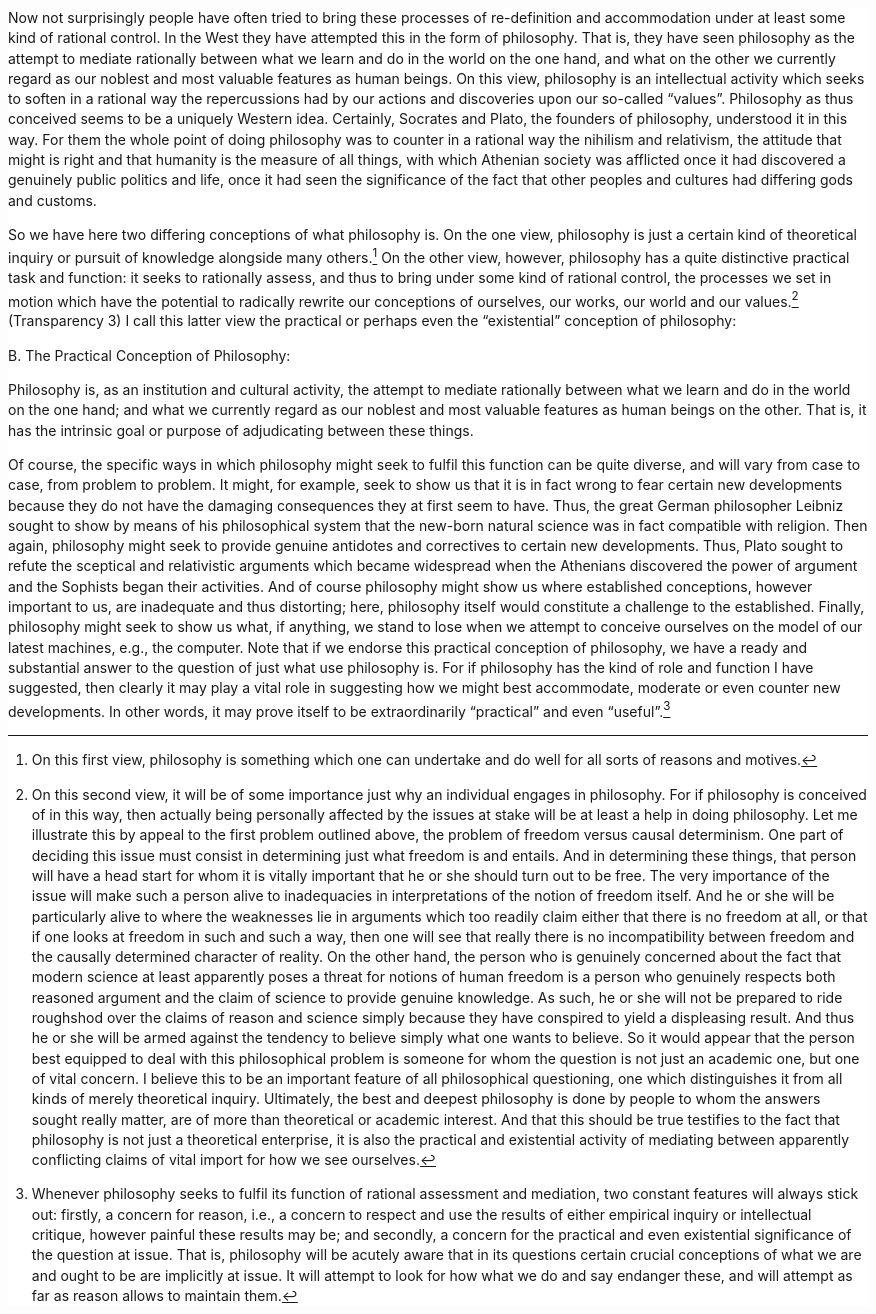 Now not surprisingly people have often tried to bring these processes of re-definition and accommodation under at least some kind of rational control. In the West they have attempted this in the form of philosophy. That is, they have seen philosophy as the attempt to mediate rationally between what we learn and do in the world on the one hand, and what on the other we currently regard as our noblest and most valuable features as human beings. On this view, philosophy is an intellectual activity which seeks to soften in a rational way the repercussions had by our actions and discoveries upon our so-called “values”. Philosophy as thus conceived seems to be a uniquely Western idea. Certainly, Socrates and Plato, the founders of philosophy, understood it in this way. For them the whole point of doing philosophy was to counter in a rational way the nihilism and relativism, the attitude that might is right and that humanity is the measure of all things, with which Athenian society was afflicted once it had discovered a genuinely public politics and life, once it had seen the significance of the fact that other peoples and cultures had differing gods and customs.

So we have here two differing conceptions of what philosophy is. On the one view, philosophy is just a certain kind of theoretical inquiry or pursuit of knowledge alongside many others.[^4] On the other view, however, philosophy has a quite distinctive practical task and function: it seeks to rationally assess, and thus to bring under some kind of rational control, the processes we set in motion which have the potential to radically rewrite our conceptions of ourselves, our works, our world and our values.[^5] (Transparency 3) I call this latter view the practical or perhaps even the “existential” conception of philosophy:

B.	The Practical Conception of Philosophy:

Philosophy is, as an institution and cultural activity, the attempt to mediate rationally between what we learn and do in the world on the one hand; and what we currently regard as our noblest and most valuable features as human beings on the other. That is, it has the intrinsic goal or purpose of adjudicating between these things.

Of course, the specific ways in which philosophy might seek to fulfil this function can be quite diverse, and will vary from case to case, from problem to problem. It might, for example, seek to show us that it is in fact wrong to fear certain new developments because they do not have the damaging consequences they at first seem to have. Thus, the great German philosopher Leibniz sought to show by means of his philosophical system that the new-born natural science was in fact compatible with religion. Then again, philosophy might seek to provide genuine antidotes and correctives to certain new developments. Thus, Plato sought to refute the sceptical and relativistic arguments which became widespread when the Athenians discovered the power of argument and the Sophists began their activities. And of course philosophy might show us where established conceptions, however important to us, are inadequate and thus distorting; here, philosophy itself would constitute a challenge to the established. Finally, philosophy might seek to show us what, if anything, we stand to lose when we attempt to conceive ourselves on the model of our latest machines, e.g., the computer. Note that if we endorse this practical conception of philosophy, we have a ready and substantial answer to the question of just what use philosophy is. For if philosophy has the kind of role and function I have suggested, then clearly it may play a vital role in suggesting how we might best accommodate, moderate or even counter new developments. In other words, it may prove itself to be extraordinarily “practical” and even “useful”.[^6]


[^1]: I could have called the theoretical conception the standard conception of philosophy because it is, I think, the conception of philosophy shared by most philosophers here in Australia, at least implicitly.
[^2]: And on this view it does not matter what ultimately motivates a person to engage in philosophy, to raise and attempt to answer such questions as the above. On the standard view of what philosophy is, there is no overriding function or purpose; philosophy just is the business of answering these and similar questions. And it does not matter why one does philosophy; there is no particular set of motives or concerns which is more helpful than any other in doing philosophy.
[^3]: And indeed, unlike the sciences, has a quite close connection with a certain kind of motivation, with a certain kind of reason for doing philosophy.
[^4]: On this first view, philosophy is something which one can undertake and do well for all sorts of reasons and motives.
[^5]: On this second view, it will be of some importance just why an individual engages in philosophy. For if philosophy is conceived of in this way, then actually being personally affected by the issues at stake will be at least a help in doing philosophy. Let me illustrate this by appeal to the first problem outlined above, the problem of freedom versus causal determinism. One part of deciding this issue must consist in determining just what freedom is and entails. And in determining these things, that person will have a head start for whom it is vitally important that he or she should turn out to be free. The very importance of the issue will make such a person alive to inadequacies in interpretations of the notion of freedom itself. And he or she will be particularly alive to where the weaknesses lie in arguments which too readily claim either that there is no freedom at all, or that if one looks at freedom in such and such a way, then one will see that really there is no incompatibility between freedom and the causally determined character of reality. On the other hand, the person who is genuinely concerned about the fact that modern science at least apparently poses a threat for notions of human freedom is a person who genuinely respects both reasoned argument and the claim of science to provide genuine knowledge. As such, he or she will not be prepared to ride roughshod over the claims of reason and science simply because they have conspired to yield a displeasing result. And thus he or she will be armed against the tendency to believe simply what one wants to believe. So it would appear that the person best equipped to deal with this philosophical problem is someone for whom the question is not just an academic one, but one of vital concern. I believe this to be an important feature of all philosophical questioning, one which distinguishes it from all kinds of merely theoretical inquiry. Ultimately, the best and deepest philosophy is done by people to whom the answers sought really matter, are of more than theoretical or academic interest. And that this should be true testifies to the fact that philosophy is not just a theoretical enterprise, it is also the practical and existential activity of mediating between apparently conflicting claims of vital import for how we see ourselves.
[^6]: Whenever philosophy seeks to fulfil its function of rational assessment and mediation, two constant features will always stick out: firstly, a concern for reason, i.e., a concern to respect and use the results of either empirical inquiry or intellectual critique, however painful these results may be; and secondly, a concern for the practical and even existential significance of the question at issue. That is, philosophy will be acutely aware that in its questions certain crucial conceptions of what we are and ought to be are implicitly at issue. It will attempt to look for how what we do and say endanger these, and will attempt as far as reason allows to maintain them.
[^7]: In fact, it would just be to put the matter in another way to say that the task and function of philosophy is that of mediating and adjudicating from case to case between these two fundamental human concerns. It is easy to see this fundamental task lurking behind my first example of a typically philosophical question. This is the question of whether human freedom and the physicist’s picture of reality are compatible. Clearly, the issue of whether human freedom is at all possible is a crucial one, one that crucially effects how we see ourselves. And thus it is easy to see how and why this specific question is not just an interesting theoretical conundrum, but one of practical and existential significance to us as human beings. You might like to think about what makes the other examples practically and existentially significant.
[^8]: In fact, I want to say that ultimately all areas of philosophy are only properly or completely engaged in if one’s engagement arises out of the kind of practical motivation I have outlined.
[^9]: Clearly, from this perspective, so-called applied philosophy is not a junior partner of something called pure or theoretical philosophy. Indeed, from this perspective, the whole distinction of “pure” and “applied” would not seem to be appropriate for philosophy at all. While I don’t think the distinction between applied and pure or theoretical is appropriate for philosophy at all, it does make sense in the case of the various natural and human sciences. We see here a way in which philosophy differs from science. Note, too, that the distinction between pure and applied does not make sense in the case of history or literary studies either. What would applied history be as opposed to pure or theoretical history? What would it mean to do applied English literature as opposed to pure English literature? Of course, there is such a thing as the theory of historical investigation, i.e., of what the goal of studying history is, what its methods are; and this is something distinct from the study of history itself. But this is not a distinction between pure and applied, it is rather a distinction between the philosophy of historical study and the actual study of history itself. The same point can be made about English literature.
[^10]: Kahn and Pepper seem to imply some such yardstick in their book “Will She Be Right?”—see p. .
[^11]: Of course, we must not idealise such communities; they were often characterised by great poverty, filth and destitution.
[^12]: Of course, you might be tempted to claim here that these four features and rapid technological change itself are not intrinsic or essential to technology as such, but only to the particular way technology is organised and administered in our society, namely, by the market. That is, you might want to say that these four features are ultimately caused not by technology and technological change themselves, but by the need to remain competitive on the expanding world market. This is an important argument and later I want to deal explicitly both with it and the deeper issue underlying it, namely, the relationship between technology and the economy. But suffice to say for the moment that just as it would be impossible to have our contemporary world economy without contemporary technology, so, too, it would be impossible to have any highly centralised and technologically complex process of producing and distributing goods and services which did not coordinate its component systems by means of market forces. In other words, the kind of technological society which we know today, which has to produce and consume literally masses of goods and services in order to stay afloat at all, simply cannot organise itself efficiently except by market forces. And thus it has an inherently expansionist tendency which amongst other things leads it to revolutionise its technological base continually. (Not a problem of technological change, but of the kind of technology introduced, or of the way it is organised. If every year the technology of paper staplers was revolutionised, this would hardly have serious effects. It is the cumulative effect of rapid change across so many fronts.)
[^13]: Presumably, radical critics of modern technology would regard the growing interest in questions concerning the social responsibility of scientists and technologists, the social impact of technological change and the rule of experts as revealing an awareness of the real problem which still had not quite grasped what the real problem is.
[^14]: Ginsberg captures the stance of the radical critics well: “Ourselves caught in the giant machine are conditioned to its terms, only holy vision or technological catastrophe or revolution break “the mind-forg’d manacles.”—Allen Ginsberg, Introduction to Timothy Leary’s Jail Notes, New York, Douglas Books, 1971.
[^15]: This paragraph was added on January 9th, 2016.